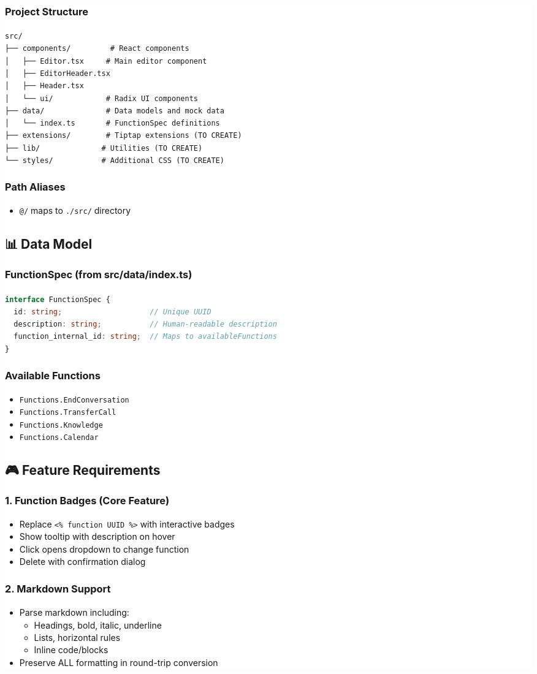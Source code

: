 ### Project Structure
```
src/
├── components/         # React components
│   ├── Editor.tsx     # Main editor component
│   ├── EditorHeader.tsx
│   ├── Header.tsx
│   └── ui/            # Radix UI components
├── data/              # Data models and mock data
│   └── index.ts       # FunctionSpec definitions
├── extensions/        # Tiptap extensions (TO CREATE)
├── lib/              # Utilities (TO CREATE)
└── styles/           # Additional CSS (TO CREATE)
```

### Path Aliases
- `@/` maps to `./src/` directory

## 📊 Data Model

### FunctionSpec (from src/data/index.ts)
```typescript
interface FunctionSpec {
  id: string;                    // Unique UUID
  description: string;           // Human-readable description
  function_internal_id: string;  // Maps to availableFunctions
}
```

### Available Functions
- `Functions.EndConversation`
- `Functions.TransferCall`
- `Functions.Knowledge`
- `Functions.Calendar`

## 🎮 Feature Requirements

### 1. Function Badges (Core Feature)
- Replace `<% function UUID %>` with interactive badges
- Show tooltip with description on hover
- Click opens dropdown to change function
- Delete with confirmation dialog

### 2. Markdown Support
- Parse markdown including:
  - Headings, bold, italic, underline
  - Lists, horizontal rules
  - Inline code/blocks
- Preserve ALL formatting in round-trip conversion

